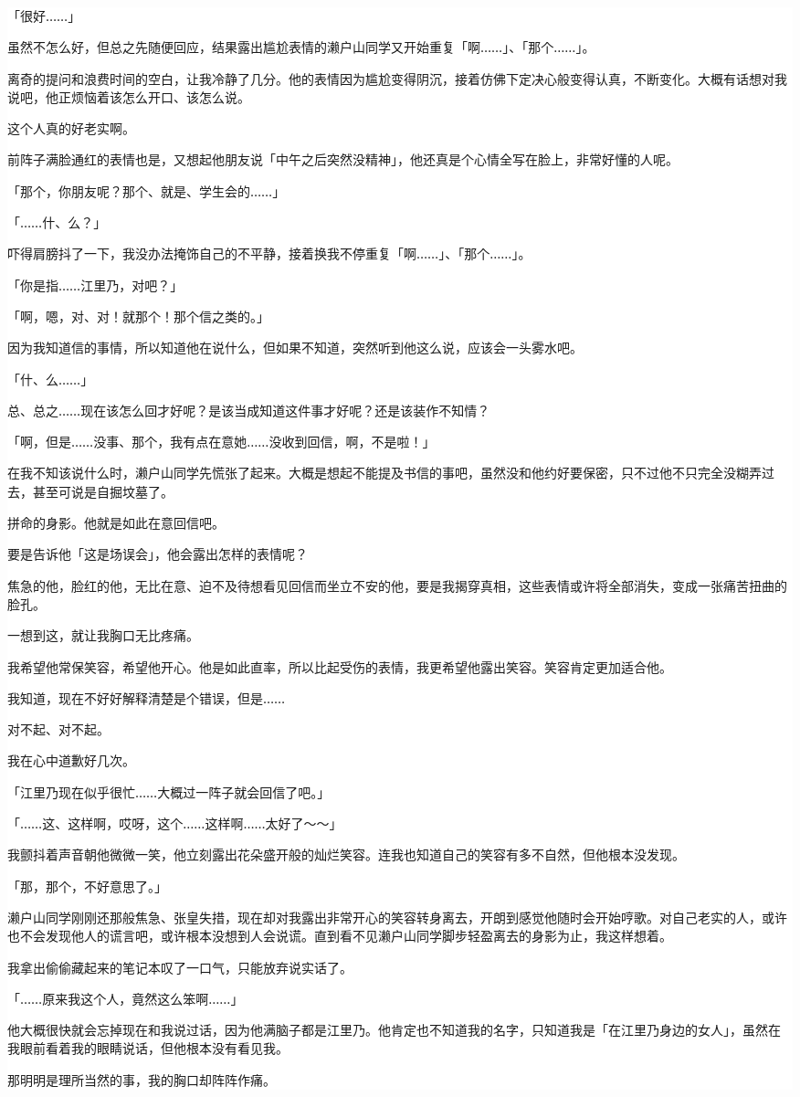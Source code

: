 「很好……」

虽然不怎么好，但总之先随便回应，结果露出尴尬表情的濑户山同学又开始重复「啊……」、「那个……」。

离奇的提问和浪费时间的空白，让我冷静了几分。他的表情因为尴尬变得阴沉，接着仿佛下定决心般变得认真，不断变化。大概有话想对我说吧，他正烦恼着该怎么开口、该怎么说。

这个人真的好老实啊。

前阵子满脸通红的表情也是，又想起他朋友说「中午之后突然没精神」，他还真是个心情全写在脸上，非常好懂的人呢。

「那个，你朋友呢？那个、就是、学生会的……」

「……什、么？」

吓得肩膀抖了一下，我没办法掩饰自己的不平静，接着换我不停重复「啊……」、「那个……」。

「你是指……江里乃，对吧？」

「啊，嗯，对、对！就那个！那个信之类的。」

因为我知道信的事情，所以知道他在说什么，但如果不知道，突然听到他这么说，应该会一头雾水吧。

「什、么……」

总、总之……现在该怎么回才好呢？是该当成知道这件事才好呢？还是该装作不知情？

「啊，但是……没事、那个，我有点在意她……没收到回信，啊，不是啦！」

在我不知该说什么时，濑户山同学先慌张了起来。大概是想起不能提及书信的事吧，虽然没和他约好要保密，只不过他不只完全没糊弄过去，甚至可说是自掘坟墓了。

拼命的身影。他就是如此在意回信吧。

要是告诉他「这是场误会」，他会露出怎样的表情呢？

焦急的他，脸红的他，无比在意、迫不及待想看见回信而坐立不安的他，要是我揭穿真相，这些表情或许将全部消失，变成一张痛苦扭曲的脸孔。

一想到这，就让我胸口无比疼痛。

我希望他常保笑容，希望他开心。他是如此直率，所以比起受伤的表情，我更希望他露出笑容。笑容肯定更加适合他。

我知道，现在不好好解释清楚是个错误，但是……

对不起、对不起。

我在心中道歉好几次。

「江里乃现在似乎很忙……大概过一阵子就会回信了吧。」

「……这、这样啊，哎呀，这个……这样啊……太好了～～」

我颤抖着声音朝他微微一笑，他立刻露出花朵盛开般的灿烂笑容。连我也知道自己的笑容有多不自然，但他根本没发现。

「那，那个，不好意思了。」

濑户山同学刚刚还那般焦急、张皇失措，现在却对我露出非常开心的笑容转身离去，开朗到感觉他随时会开始哼歌。对自己老实的人，或许也不会发现他人的谎言吧，或许根本没想到人会说谎。直到看不见濑户山同学脚步轻盈离去的身影为止，我这样想着。

我拿出偷偷藏起来的笔记本叹了一口气，只能放弃说实话了。

「……原来我这个人，竟然这么笨啊……」

他大概很快就会忘掉现在和我说过话，因为他满脑子都是江里乃。他肯定也不知道我的名字，只知道我是「在江里乃身边的女人」，虽然在我眼前看着我的眼睛说话，但他根本没有看见我。

那明明是理所当然的事，我的胸口却阵阵作痛。
